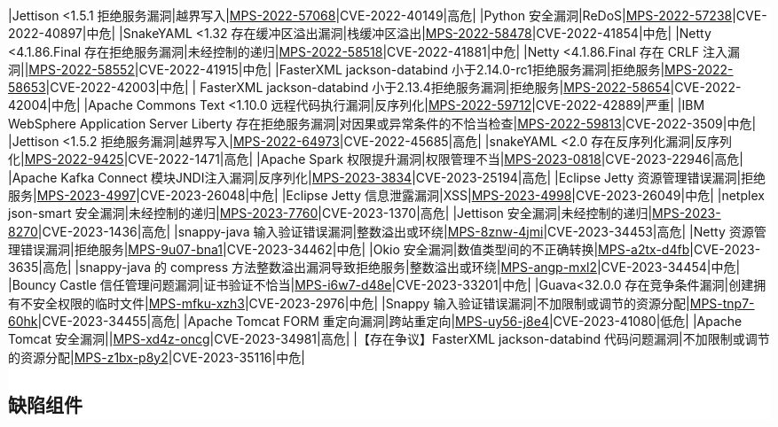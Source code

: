 |Jettison <1.5.1 拒绝服务漏洞|越界写入|[MPS-2022-57068](https://www.oscs1024.com/hd/MPS-2022-57068)|CVE-2022-40149|高危|
|Python 安全漏洞|ReDoS|[MPS-2022-57238](https://www.oscs1024.com/hd/MPS-2022-57238)|CVE-2022-40897|中危|
|SnakeYAML <1.32 存在缓冲区溢出漏洞|栈缓冲区溢出|[MPS-2022-58478](https://www.oscs1024.com/hd/MPS-2022-58478)|CVE-2022-41854|中危|
|Netty <4.1.86.Final 存在拒绝服务漏洞|未经控制的递归|[MPS-2022-58518](https://www.oscs1024.com/hd/MPS-2022-58518)|CVE-2022-41881|中危|
|Netty <4.1.86.Final 存在 CRLF 注入漏洞||[MPS-2022-58552](https://www.oscs1024.com/hd/MPS-2022-58552)|CVE-2022-41915|中危|
|FasterXML jackson-databind 小于2.14.0-rc1拒绝服务漏洞|拒绝服务|[MPS-2022-58653](https://www.oscs1024.com/hd/MPS-2022-58653)|CVE-2022-42003|中危|
| FasterXML jackson-databind 小于2.13.4拒绝服务漏洞|拒绝服务|[MPS-2022-58654](https://www.oscs1024.com/hd/MPS-2022-58654)|CVE-2022-42004|中危|
|Apache Commons Text <1.10.0 远程代码执行漏洞|反序列化|[MPS-2022-59712](https://www.oscs1024.com/hd/MPS-2022-59712)|CVE-2022-42889|严重|
|IBM WebSphere Application Server Liberty 存在拒绝服务漏洞|对因果或异常条件的不恰当检查|[MPS-2022-59813](https://www.oscs1024.com/hd/MPS-2022-59813)|CVE-2022-3509|中危|
|Jettison <1.5.2 拒绝服务漏洞|越界写入|[MPS-2022-64973](https://www.oscs1024.com/hd/MPS-2022-64973)|CVE-2022-45685|高危|
|snakeYAML <2.0 存在反序列化漏洞|反序列化|[MPS-2022-9425](https://www.oscs1024.com/hd/MPS-2022-9425)|CVE-2022-1471|高危|
|Apache Spark 权限提升漏洞|权限管理不当|[MPS-2023-0818](https://www.oscs1024.com/hd/MPS-2023-0818)|CVE-2023-22946|高危|
|Apache Kafka Connect 模块JNDI注入漏洞|反序列化|[MPS-2023-3834](https://www.oscs1024.com/hd/MPS-2023-3834)|CVE-2023-25194|高危|
|Eclipse Jetty 资源管理错误漏洞|拒绝服务|[MPS-2023-4997](https://www.oscs1024.com/hd/MPS-2023-4997)|CVE-2023-26048|中危|
|Eclipse Jetty 信息泄露漏洞|XSS|[MPS-2023-4998](https://www.oscs1024.com/hd/MPS-2023-4998)|CVE-2023-26049|中危|
|netplex json-smart 安全漏洞|未经控制的递归|[MPS-2023-7760](https://www.oscs1024.com/hd/MPS-2023-7760)|CVE-2023-1370|高危|
|Jettison 安全漏洞|未经控制的递归|[MPS-2023-8270](https://www.oscs1024.com/hd/MPS-2023-8270)|CVE-2023-1436|高危|
|snappy-java 输入验证错误漏洞|整数溢出或环绕|[MPS-8znw-4jmi](https://www.oscs1024.com/hd/MPS-8znw-4jmi)|CVE-2023-34453|高危|
|Netty 资源管理错误漏洞|拒绝服务|[MPS-9u07-bna1](https://www.oscs1024.com/hd/MPS-9u07-bna1)|CVE-2023-34462|中危|
|Okio 安全漏洞|数值类型间的不正确转换|[MPS-a2tx-d4fb](https://www.oscs1024.com/hd/MPS-a2tx-d4fb)|CVE-2023-3635|高危|
|snappy-java 的 compress 方法整数溢出漏洞导致拒绝服务|整数溢出或环绕|[MPS-angp-mxl2](https://www.oscs1024.com/hd/MPS-angp-mxl2)|CVE-2023-34454|中危|
|Bouncy Castle 信任管理问题漏洞|证书验证不恰当|[MPS-i6w7-d48e](https://www.oscs1024.com/hd/MPS-i6w7-d48e)|CVE-2023-33201|中危|
|Guava<32.0.0 存在竞争条件漏洞|创建拥有不安全权限的临时文件|[MPS-mfku-xzh3](https://www.oscs1024.com/hd/MPS-mfku-xzh3)|CVE-2023-2976|中危|
|Snappy 输入验证错误漏洞|不加限制或调节的资源分配|[MPS-tnp7-60hk](https://www.oscs1024.com/hd/MPS-tnp7-60hk)|CVE-2023-34455|高危|
|Apache Tomcat FORM 重定向漏洞|跨站重定向|[MPS-uy56-j8e4](https://www.oscs1024.com/hd/MPS-uy56-j8e4)|CVE-2023-41080|低危|
|Apache Tomcat 安全漏洞||[MPS-xd4z-oncg](https://www.oscs1024.com/hd/MPS-xd4z-oncg)|CVE-2023-34981|高危|
|【存在争议】FasterXML jackson-databind 代码问题漏洞|不加限制或调节的资源分配|[MPS-z1bx-p8y2](https://www.oscs1024.com/hd/MPS-z1bx-p8y2)|CVE-2023-35116|中危|




## 缺陷组件
